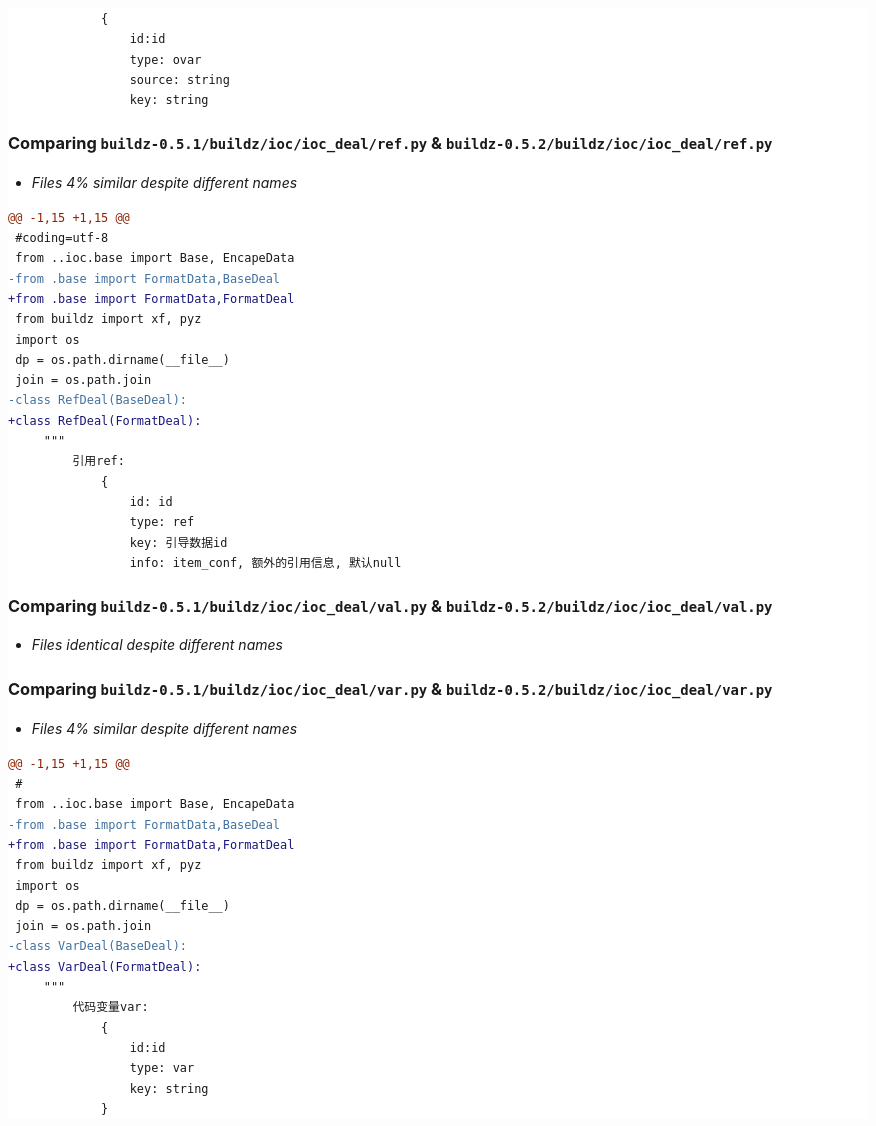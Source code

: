 ```diff
             {
                 id:id
                 type: ovar
                 source: string
                 key: string
```

### Comparing `buildz-0.5.1/buildz/ioc/ioc_deal/ref.py` & `buildz-0.5.2/buildz/ioc/ioc_deal/ref.py`

 * *Files 4% similar despite different names*

```diff
@@ -1,15 +1,15 @@
 #coding=utf-8
 from ..ioc.base import Base, EncapeData
-from .base import FormatData,BaseDeal
+from .base import FormatData,FormatDeal
 from buildz import xf, pyz
 import os
 dp = os.path.dirname(__file__)
 join = os.path.join
-class RefDeal(BaseDeal):
+class RefDeal(FormatDeal):
     """
         引用ref:
             {
                 id: id
                 type: ref
                 key: 引导数据id
                 info: item_conf, 额外的引用信息, 默认null
```

### Comparing `buildz-0.5.1/buildz/ioc/ioc_deal/val.py` & `buildz-0.5.2/buildz/ioc/ioc_deal/val.py`

 * *Files identical despite different names*

### Comparing `buildz-0.5.1/buildz/ioc/ioc_deal/var.py` & `buildz-0.5.2/buildz/ioc/ioc_deal/var.py`

 * *Files 4% similar despite different names*

```diff
@@ -1,15 +1,15 @@
 #
 from ..ioc.base import Base, EncapeData
-from .base import FormatData,BaseDeal
+from .base import FormatData,FormatDeal
 from buildz import xf, pyz
 import os
 dp = os.path.dirname(__file__)
 join = os.path.join
-class VarDeal(BaseDeal):
+class VarDeal(FormatDeal):
     """
         代码变量var:
             {
                 id:id
                 type: var
                 key: string
             }
```
